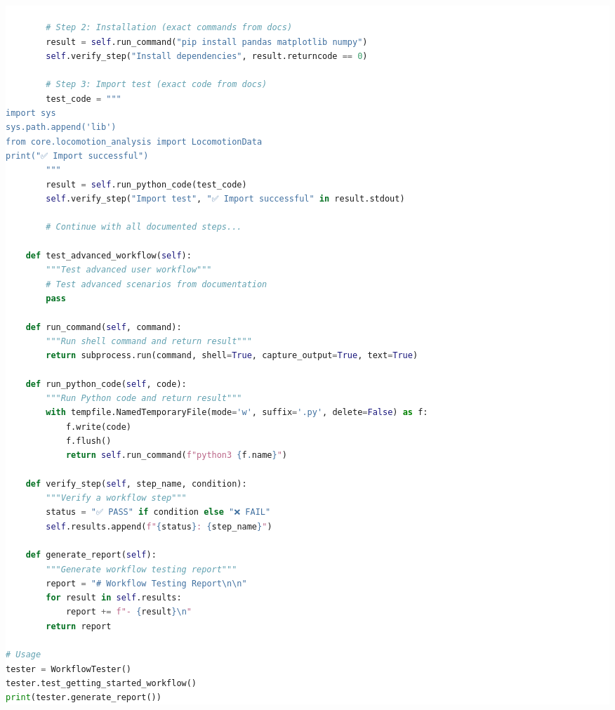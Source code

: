 ```python
        
        # Step 2: Installation (exact commands from docs)
        result = self.run_command("pip install pandas matplotlib numpy")
        self.verify_step("Install dependencies", result.returncode == 0)
        
        # Step 3: Import test (exact code from docs)
        test_code = """
import sys
sys.path.append('lib')
from core.locomotion_analysis import LocomotionData
print("✅ Import successful")
        """
        result = self.run_python_code(test_code)
        self.verify_step("Import test", "✅ Import successful" in result.stdout)
        
        # Continue with all documented steps...
        
    def test_advanced_workflow(self):
        """Test advanced user workflow"""
        # Test advanced scenarios from documentation
        pass
        
    def run_command(self, command):
        """Run shell command and return result"""
        return subprocess.run(command, shell=True, capture_output=True, text=True)
        
    def run_python_code(self, code):
        """Run Python code and return result"""
        with tempfile.NamedTemporaryFile(mode='w', suffix='.py', delete=False) as f:
            f.write(code)
            f.flush()
            return self.run_command(f"python3 {f.name}")
            
    def verify_step(self, step_name, condition):
        """Verify a workflow step"""
        status = "✅ PASS" if condition else "❌ FAIL"
        self.results.append(f"{status}: {step_name}")
        
    def generate_report(self):
        """Generate workflow testing report"""
        report = "# Workflow Testing Report\n\n"
        for result in self.results:
            report += f"- {result}\n"
        return report

# Usage
tester = WorkflowTester()
tester.test_getting_started_workflow()
print(tester.generate_report())
```

